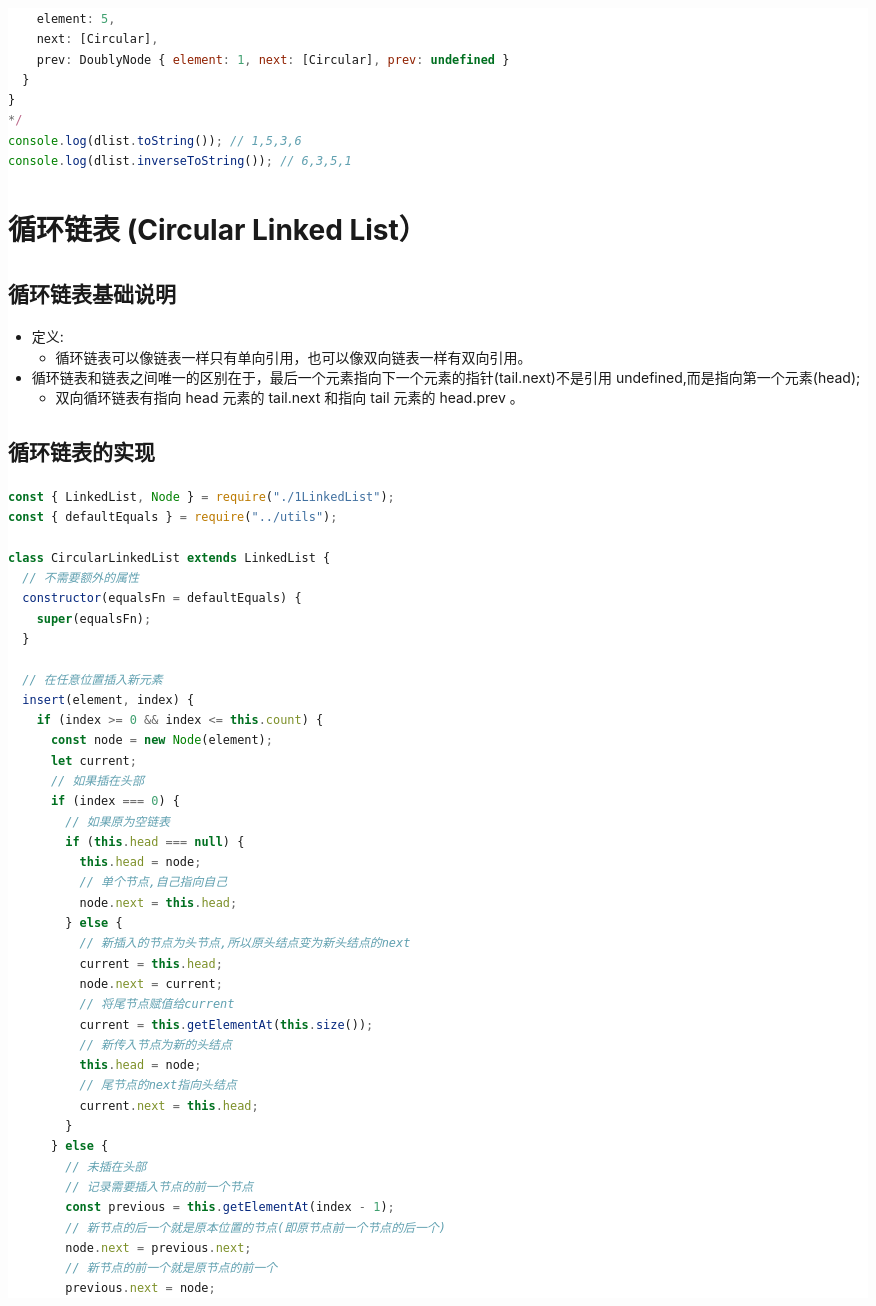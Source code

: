 ```js
    element: 5,
    next: [Circular],
    prev: DoublyNode { element: 1, next: [Circular], prev: undefined }
  }
}
*/
console.log(dlist.toString()); // 1,5,3,6
console.log(dlist.inverseToString()); // 6,3,5,1
```

# 循环链表 (Circular Linked List）

## 循环链表基础说明

- 定义:
  - 循环链表可以像链表一样只有单向引用，也可以像双向链表一样有双向引用。
- 循环链表和链表之间唯一的区别在于，最后一个元素指向下一个元素的指针(tail.next)不是引用 undefined,而是指向第一个元素(head);
  - 双向循环链表有指向 head 元素的 tail.next 和指向 tail 元素的 head.prev 。

## 循环链表的实现

```js
const { LinkedList, Node } = require("./1LinkedList");
const { defaultEquals } = require("../utils");

class CircularLinkedList extends LinkedList {
  // 不需要额外的属性
  constructor(equalsFn = defaultEquals) {
    super(equalsFn);
  }

  // 在任意位置插入新元素
  insert(element, index) {
    if (index >= 0 && index <= this.count) {
      const node = new Node(element);
      let current;
      // 如果插在头部
      if (index === 0) {
        // 如果原为空链表
        if (this.head === null) {
          this.head = node;
          // 单个节点,自己指向自己
          node.next = this.head;
        } else {
          // 新插入的节点为头节点,所以原头结点变为新头结点的next
          current = this.head;
          node.next = current;
          // 将尾节点赋值给current
          current = this.getElementAt(this.size());
          // 新传入节点为新的头结点
          this.head = node;
          // 尾节点的next指向头结点
          current.next = this.head;
        }
      } else {
        // 未插在头部
        // 记录需要插入节点的前一个节点
        const previous = this.getElementAt(index - 1);
        // 新节点的后一个就是原本位置的节点(即原节点前一个节点的后一个)
        node.next = previous.next;
        // 新节点的前一个就是原节点的前一个
        previous.next = node;
```